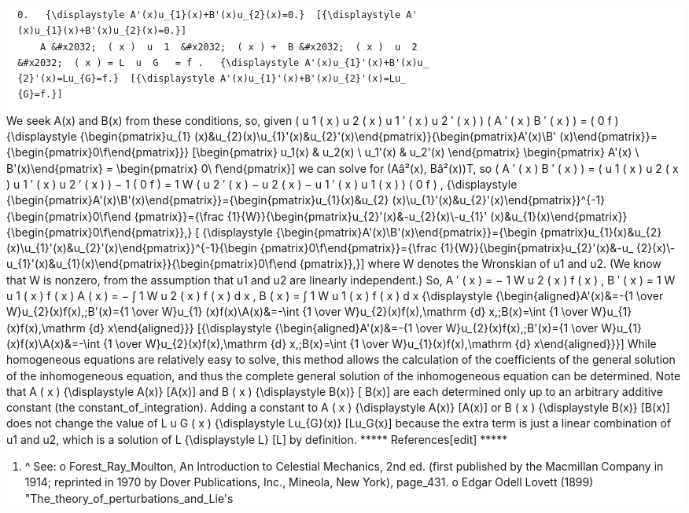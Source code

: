       0.   {\displaystyle A'(x)u_{1}(x)+B'(x)u_{2}(x)=0.}  [{\displaystyle A'
      (x)u_{1}(x)+B'(x)u_{2}(x)=0.}]
          A &#x2032;  ( x )  u  1  &#x2032;  ( x ) +  B &#x2032;  ( x )  u  2
      &#x2032;  ( x ) = L  u  G   = f .   {\displaystyle A'(x)u_{1}'(x)+B'(x)u_
      {2}'(x)=Lu_{G}=f.}  [{\displaystyle A'(x)u_{1}'(x)+B'(x)u_{2}'(x)=Lu_
      {G}=f.}]
We seek A(x) and B(x) from these conditions, so, given
           (     u  1   ( x )    u  2   ( x )      u  1  &#x2032;  ( x )    u
      2  &#x2032;  ( x )    )     (     A &#x2032;  ( x )      B &#x2032;  ( x
      )    )   =   (    0     f    )     {\displaystyle {\begin{pmatrix}u_{1}
      (x)&u_{2}(x)\\u_{1}'(x)&u_{2}'(x)\end{pmatrix}}{\begin{pmatrix}A'(x)\\B'
      (x)\end{pmatrix}}={\begin{pmatrix}0\\f\end{pmatrix}}}  [\begin{pmatrix}
      u_1(x)  & u_2(x) \\
      u_1'(x) & u_2'(x) \end{pmatrix}
      \begin{pmatrix}
      A'(x) \\
      B'(x)\end{pmatrix} =
      \begin{pmatrix}
      0\\
      f\end{pmatrix}]
we can solve for (Aâ²(x), Bâ²(x))T, so
           (     A &#x2032;  ( x )      B &#x2032;  ( x )    )   =    (     u
      1   ( x )    u  2   ( x )      u  1  &#x2032;  ( x )    u  2  &#x2032;
      ( x )    )    &#x2212; 1     (    0     f    )   =   1 W     (     u  2
      &#x2032;  ( x )   &#x2212;  u  2   ( x )     &#x2212;  u  1  &#x2032;
      ( x )    u  1   ( x )    )     (    0     f    )   ,   {\displaystyle
      {\begin{pmatrix}A'(x)\\B'(x)\end{pmatrix}}={\begin{pmatrix}u_{1}(x)&u_{2}
      (x)\\u_{1}'(x)&u_{2}'(x)\end{pmatrix}}^{-1}{\begin{pmatrix}0\\f\end
      {pmatrix}}={\frac {1}{W}}{\begin{pmatrix}u_{2}'(x)&-u_{2}(x)\\-u_{1}'
      (x)&u_{1}(x)\end{pmatrix}}{\begin{pmatrix}0\\f\end{pmatrix}},}  [
      {\displaystyle {\begin{pmatrix}A'(x)\\B'(x)\end{pmatrix}}={\begin
      {pmatrix}u_{1}(x)&u_{2}(x)\\u_{1}'(x)&u_{2}'(x)\end{pmatrix}}^{-1}{\begin
      {pmatrix}0\\f\end{pmatrix}}={\frac {1}{W}}{\begin{pmatrix}u_{2}'(x)&-u_
      {2}(x)\\-u_{1}'(x)&u_{1}(x)\end{pmatrix}}{\begin{pmatrix}0\\f\end
      {pmatrix}},}]
where W denotes the Wronskian of u1 and u2. (We know that W is nonzero, from
the assumption that u1 and u2 are linearly independent.) So,
              A &#x2032;  ( x )    = &#x2212;   1 W    u  2   ( x ) f ( x ) ,
      B &#x2032;  ( x ) =   1 W    u  1   ( x ) f ( x )     A ( x )    =
      &#x2212; &#x222B;   1 W    u  2   ( x ) f ( x )   d  x ,  B ( x ) =
      &#x222B;   1 W    u  1   ( x ) f ( x )   d  x       {\displaystyle
      {\begin{aligned}A'(x)&=-{1 \over W}u_{2}(x)f(x),\;B'(x)={1 \over W}u_{1}
      (x)f(x)\\A(x)&=-\int {1 \over W}u_{2}(x)f(x)\,\mathrm {d} x,\;B(x)=\int
      {1 \over W}u_{1}(x)f(x)\,\mathrm {d} x\end{aligned}}}  [{\displaystyle
      {\begin{aligned}A'(x)&=-{1 \over W}u_{2}(x)f(x),\;B'(x)={1 \over W}u_{1}
      (x)f(x)\\A(x)&=-\int {1 \over W}u_{2}(x)f(x)\,\mathrm {d} x,\;B(x)=\int
      {1 \over W}u_{1}(x)f(x)\,\mathrm {d} x\end{aligned}}}]
While homogeneous equations are relatively easy to solve, this method allows
the calculation of the coefficients of the general solution of the
inhomogeneous equation, and thus the complete general solution of the
inhomogeneous equation can be determined.
Note that     A ( x )   {\displaystyle A(x)}  [A(x)] and     B ( x )
{\displaystyle B(x)}  [ B(x)] are each determined only up to an arbitrary
additive constant (the constant_of_integration). Adding a constant to     A ( x
)   {\displaystyle A(x)}  [A(x)] or     B ( x )   {\displaystyle B(x)}  [B(x)]
does not change the value of     L  u  G   ( x )   {\displaystyle Lu_{G}(x)}
[Lu_G(x)] because the extra term is just a linear combination of u1 and u2,
which is a solution of     L   {\displaystyle L}  [L] by definition.
***** References[edit] *****
   1. ^ See:
          o Forest_Ray_Moulton, An Introduction to Celestial Mechanics, 2nd ed.
            (first published by the Macmillan Company in 1914; reprinted in
            1970 by Dover Publications, Inc., Mineola, New York), page_431.
          o Edgar Odell Lovett (1899) "The_theory_of_perturbations_and_Lie's